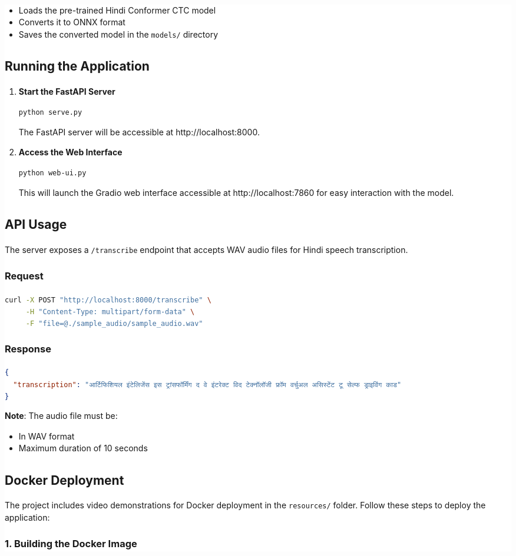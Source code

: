    - Loads the pre-trained Hindi Conformer CTC model
   - Converts it to ONNX format
   - Saves the converted model in the `models/` directory

## Running the Application

1. **Start the FastAPI Server**

   ```bash
   python serve.py
   ```

   The FastAPI server will be accessible at http://localhost:8000.

2. **Access the Web Interface**

   ```bash
   python web-ui.py
   ```

   This will launch the Gradio web interface accessible at http://localhost:7860 for easy interaction with the model.

## API Usage

The server exposes a `/transcribe` endpoint that accepts WAV audio files for Hindi speech transcription.

### Request

```bash
curl -X POST "http://localhost:8000/transcribe" \
     -H "Content-Type: multipart/form-data" \
     -F "file=@./sample_audio/sample_audio.wav"
```

### Response

```json
{
  "transcription": "आर्टिफिशियल इंटेलिजेंस इस ट्रांसफॉर्मिंग द वे इंटरेक्ट विद टेक्नॉलॉजी फ्रॉम वर्चुअल असिस्टेंट टू सेल्फ ड्राइविंग काड"
}
```

**Note**: The audio file must be:

- In WAV format
- Maximum duration of 10 seconds

## Docker Deployment

The project includes video demonstrations for Docker deployment in the `resources/` folder. Follow these steps to deploy the application:

### 1. Building the Docker Image
